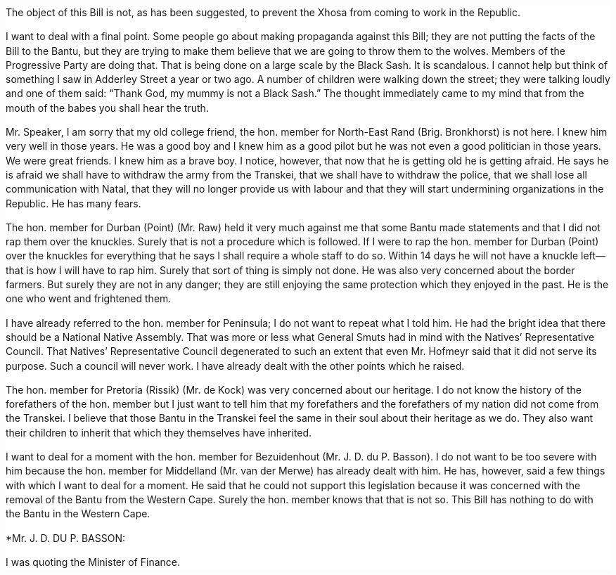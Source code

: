 <p>The object of this Bill is not, as has been suggested, to prevent the Xhosa from coming to work in the Republic.</p>

<p>I want to deal with a final point. Some people go about making propaganda against this Bill; they are not putting the facts of the Bill to the Bantu, but they are trying to make them believe that we are going to throw them to the wolves. Members of the Progressive Party are doing that. That is being done on a large scale by the Black Sash. It is scandalous. I cannot help but think of something I saw in Adderley Street a year or two ago. A number of children were walking down the street; they were talking loudly and one of them said: &#x201C;Thank God, my mummy is not a Black Sash.&#x201D; The thought immediately came to my mind that from the mouth of the babes you shall hear the truth.</p>

<p>Mr. Speaker, I am sorry that my old college friend, the hon. member for North-East Rand (Brig. Bronkhorst) is not here. I knew him very well in those years. He was a good boy and I knew him as a good pilot but he was not even a good politician in those years. We were great friends. I knew him as a brave boy. I notice, however, that now that he is getting old he is getting afraid. He says he is afraid we shall have to withdraw the army from the Transkei, that we shall have to withdraw the police, that we shall lose all communication with Natal, that they will no longer provide us with labour and that they <span class="col_3955-3956" refersTo="page_0552"/>will start undermining organizations in the Republic. He has many fears.</p>

<p>The hon. member for Durban (Point) (Mr. Raw) held it very much against me that some Bantu made statements and that I did not rap them over the knuckles. Surely that is not a procedure which is followed. If I were to rap the hon. member for Durban (Point) over the knuckles for everything that he says I shall require a whole staff to do so. Within 14 days he will not have a knuckle left&#x2014;that is how I will have to rap him. Surely that sort of thing is simply not done. He was also very concerned about the border farmers. But surely they are not in any danger; they are still enjoying the same protection which they enjoyed in the past. He is the one who went and frightened them.</p>

<p>I have already referred to the hon. member for Peninsula; I do not want to repeat what I told him. He had the bright idea that there should be a National Native Assembly. That was more or less what General Smuts had in mind with the Natives&#x2019; Representative Council. That Natives&#x2019; Representative Council degenerated to such an extent that even Mr. Hofmeyr said that it did not serve its purpose. Such a council will never work. I have already dealt with the other points which he raised.</p>

<p>The hon. member for Pretoria (Rissik) (Mr. de Kock) was very concerned about our heritage. I do not know the history of the forefathers of the hon. member but I just want to tell him that my forefathers and the forefathers of my nation did not come from the Transkei. I believe that those Bantu in the Transkei feel the same in their soul about their heritage as we do. They also want their children to inherit that which they themselves have inherited.</p>

<p>I want to deal for a moment with the hon. member for Bezuidenhout (Mr. J. D. du P. Basson). I do not want to be too severe with him because the hon. member for Middelland (Mr. van der Merwe) has already dealt with him. He has, however, said a few things with which I want to deal for a moment. He said that he could not support this legislation because it was concerned with the removal of the Bantu from the Western Cape. Surely the hon. member knows that that is not so. This Bill has nothing to do with the Bantu in the Western Cape.</p>

</speech>

<speech by="#basson">

<from>*Mr. <person refersTo="hansard_za">J. D. DU P. BASSON</person>:</from>

<p>I was quoting the Minister of Finance.</p>
